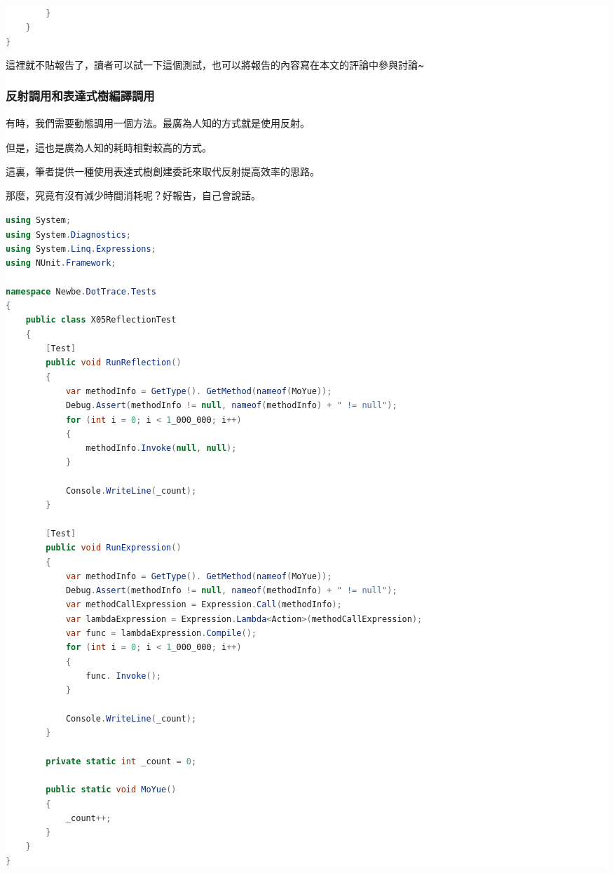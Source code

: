 ```cs
        }
    }
}
```

這裡就不貼報告了，讀者可以試一下這個測試，也可以將報告的內容寫在本文的評論中參與討論~

### 反射調用和表達式樹編譯調用

有時，我們需要動態調用一個方法。最廣為人知的方式就是使用反射。

但是，這也是廣為人知的耗時相對較高的方式。

這裏，筆者提供一種使用表達式樹創建委託來取代反射提高效率的思路。

那麼，究竟有沒有減少時間消耗呢？好報告，自己會說話。

```cs
using System;
using System.Diagnostics;
using System.Linq.Expressions;
using NUnit.Framework;

namespace Newbe.DotTrace.Tests
{
    public class X05ReflectionTest
    {
        [Test]
        public void RunReflection()
        {
            var methodInfo = GetType(). GetMethod(nameof(MoYue));
            Debug.Assert(methodInfo != null, nameof(methodInfo) + " != null");
            for (int i = 0; i < 1_000_000; i++)
            {
                methodInfo.Invoke(null, null);
            }

            Console.WriteLine(_count);
        }

        [Test]
        public void RunExpression()
        {
            var methodInfo = GetType(). GetMethod(nameof(MoYue));
            Debug.Assert(methodInfo != null, nameof(methodInfo) + " != null");
            var methodCallExpression = Expression.Call(methodInfo);
            var lambdaExpression = Expression.Lambda<Action>(methodCallExpression);
            var func = lambdaExpression.Compile();
            for (int i = 0; i < 1_000_000; i++)
            {
                func. Invoke();
            }

            Console.WriteLine(_count);
        }

        private static int _count = 0;

        public static void MoYue()
        {
            _count++;
        }
    }
}
```
